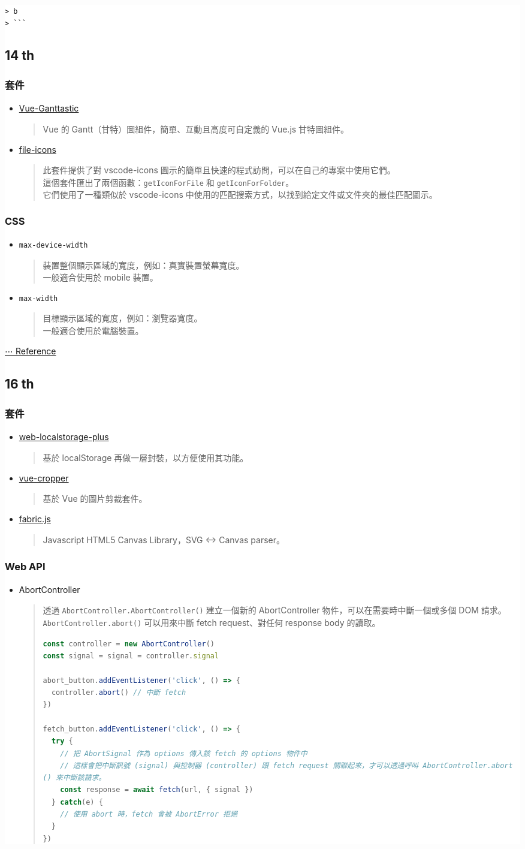 	> b
	> ```

## 14 th

### 套件
* [Vue-Ganttastic](https://zunnzunn.github.io/vue-ganttastic/)
  > Vue 的 <span class="span-highlight">Gantt（甘特）圖組件</span>，簡單、互動且高度可自定義的 Vue.js 甘特圖組件。

* [file-icons](https://github.com/crabnebula-dev/file-icons)
  > 此套件提供了對 vscode-icons 圖示的簡單且快速的程式訪問，可以在自己的專案中使用它們。<br>
  > 這個套件匯出了兩個函數：`getIconForFile` 和 `getIconForFolder`。<br>
  > 它們使用了一種類似於 vscode-icons 中使用的匹配搜索方式，以找到給定文件或文件夾的最佳匹配圖示。

### CSS
* `max-device-width`
  > <span class="span-highlight">裝置整個顯示區域的寬度</span>，例如：真實裝置螢幕寬度。<br>
  > 一般適合使用於 mobile 裝置。
* `max-width`
  > <span class="span-highlight">目標顯示區域的寬度</span>，例如：瀏覽器寬度。<br>
  > 一般適合使用於電腦裝置。

[⋯ Reference](https://blog.csdn.net/bluefish_flying/article/details/90232411)

## 16 th
### 套件
* [web-localstorage-plus](https://github.com/supanpanCn/web-localstorage-plus)
  > 基於 localStorage 再做一層封裝，以方便使用其功能。

* [vue-cropper](https://github.com/xyxiao001/vue-cropper)
  > 基於 Vue 的圖片剪裁套件。

* [fabric.js](https://github.com/fabricjs/fabric.js)
  > Javascript HTML5 Canvas Library，SVG <-> Canvas parser。

### Web API
* AbortController
  > 透過 `AbortController.AbortController()` 建立一個新的 AbortController 物件，可以在需要時中斷一個或多個 DOM 請求。<br>
  > `AbortController.abort()` 可以用來中斷 fetch request、對任何 response body 的讀取。
  > ```javascript
  > const controller = new AbortController()
  > const signal = signal = controller.signal
  >
  > abort_button.addEventListener('click', () => {
  >   controller.abort() // 中斷 fetch
  > })
  >
  > fetch_button.addEventListener('click', () => {
  >   try {
  >     // 把 AbortSignal 作為 options 傳入該 fetch 的 options 物件中
  >     // 這樣會把中斷訊號 (signal) 與控制器 (controller) 跟 fetch request 關聯起來，才可以透過呼叫 AbortController.abort() 來中斷該請求。
  >     const response = await fetch(url, { signal })
  >   } catch(e) {
  >     // 使用 abort 時，fetch 會被 AbortError 拒絕
  >   }
  > })
  > ```
